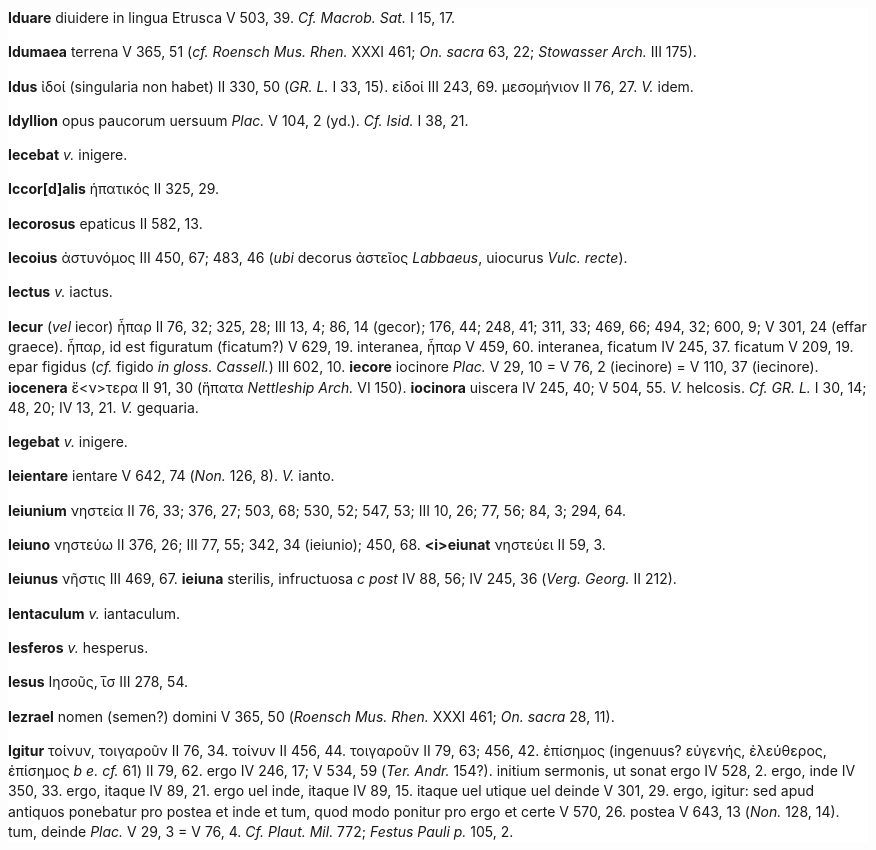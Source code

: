 **Iduare** diuidere in lingua Etrusca V 503, 39. *Cf. Macrob. Sat.* I
15, 17.

**Idumaea** terrena V 365, 51 (*cf. Roensch Mus. Rhen.* XXXI 461; *On.
sacra* 63, 22; *Stowasser Arch.* III 175).

**Idus** ἰδοί (singularia non habet) II 330, 50 (*GR. L.* I 33, 15).
εἰδοί III 243, 69. μεσομήνιον II 76, 27. *V.* idem.

**Idyllion** opus paucorum uersuum *Plac.* V 104, 2 (yd.). *Cf. Isid.* I
38, 21.

**Iecebat** *v.* inigere.

**Iccor[d]alis** ἡπατικός II 325, 29.

**Iecorosus** epaticus II 582, 13.

**Iecoius** ἀστυνόμος III 450, 67; 483, 46 (*ubi* decorus ἀστεῖος
*Labbaeus*, uiocurus *Vulc. recte*).

**Iectus** *v.* iactus.

**Iecur** (*vel* iecor) ἧπαρ II 76, 32; 325, 28; III 13, 4; 86, 14
(gecor); 176, 44; 248, 41; 311, 33; 469, 66; 494, 32; 600, 9; V 301, 24
(effar graece). ἧπαρ, id est figuratum (ficatum?) V 629, 19. interanea,
ἧπαρ V 459, 60. interanea, ficatum IV 245, 37. ficatum V 209, 19. epar
figidus (*cf.* figido *in gloss. Cassell.*) III 602, 10. **iecore**
iocinore *Plac.* V 29, 10 = V 76, 2 (iecinore) = V 110, 37 (iecinore).
**iocenera** ἔ\<ν\>τερα II 91, 30 (ἥπατα *Nettleship Arch.* VI 150).
**iocinora** uiscera IV 245, 40; V 504, 55. *V.* helcosis. *Cf. GR. L.*
I 30, 14; 48, 20; IV 13, 21. *V.* gequaria.

**Iegebat** *v.* inigere.

**Ieientare** ientare V 642, 74 (*Non.* 126, 8). *V.* ianto.

**Ieiunium** νηστεία II 76, 33; 376, 27; 503, 68; 530, 52; 547, 53; III
10, 26; 77, 56; 84, 3; 294, 64.

**Ieiuno** νηστεύω II 376, 26; III 77, 55; 342, 34 (ieiunio); 450, 68.
**\<i\>eiunat** νηστεύει II 59, 3.

**Ieiunus** νῆστις III 469, 67. **ieiuna** sterilis, infructuosa *c
post* IV 88, 56; IV 245, 36 (*Verg. Georg.* II 212).

**Ientaculum** *v.* iantaculum.

**Iesferos** *v.* hesperus.

**Iesus** Ιησοῦς, ι̅σ III 278, 54.

**Iezrael** nomen (semen?) domini V 365, 50 (*Roensch Mus. Rhen.* XXXI
461; *On. sacra* 28, 11).

**Igitur** τοίνυν, τοιγαροῦν II 76, 34. τοίνυν II 456, 44. τοιγαροῦν II
79, 63; 456, 42. ἐπίσημος (ingenuus? εὐγενής, ἐλεύθερος, ἐπίσημος *b e.
cf.* 61) II 79, 62. ergo IV 246, 17; V 534, 59 (*Ter. Andr.* 154?).
initium sermonis, ut sonat ergo IV 528, 2. ergo, inde IV 350, 33. ergo,
itaque IV 89, 21. ergo uel inde, itaque IV 89, 15. itaque uel utique uel
deinde V 301, 29. ergo, igitur: sed apud antiquos ponebatur pro postea
et inde et tum, quod modo ponitur pro ergo et certe V 570, 26. postea V
643, 13 (*Non.* 128, 14). tum, deinde *Plac.* V 29, 3 = V 76, 4. *Cf.
Plaut. Mil.* 772; *Festus Pauli p.* 105, 2.

